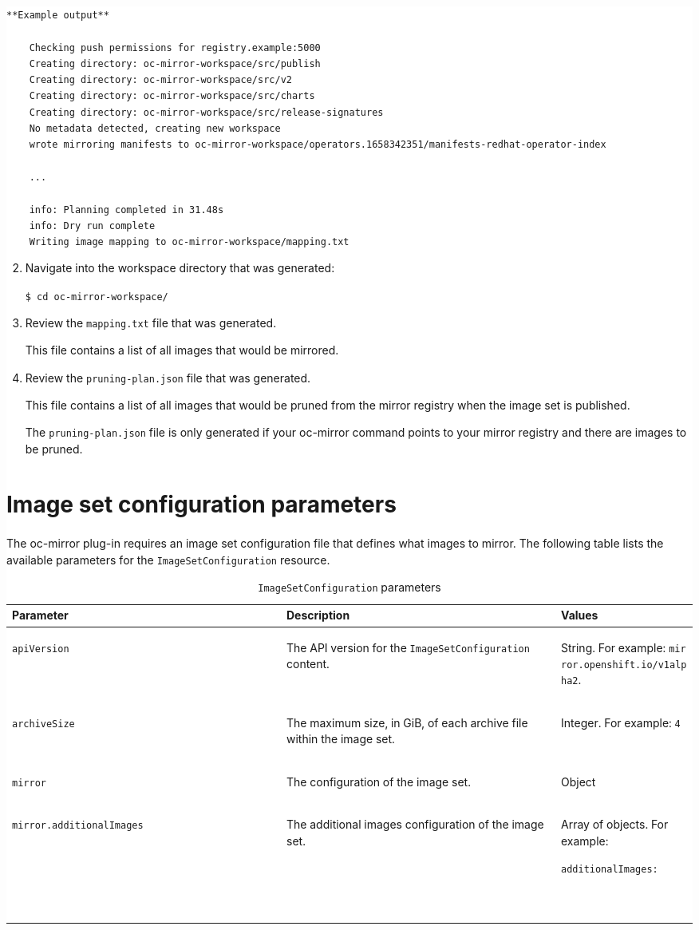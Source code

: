     **Example output**

        Checking push permissions for registry.example:5000
        Creating directory: oc-mirror-workspace/src/publish
        Creating directory: oc-mirror-workspace/src/v2
        Creating directory: oc-mirror-workspace/src/charts
        Creating directory: oc-mirror-workspace/src/release-signatures
        No metadata detected, creating new workspace
        wrote mirroring manifests to oc-mirror-workspace/operators.1658342351/manifests-redhat-operator-index

        ...

        info: Planning completed in 31.48s
        info: Dry run complete
        Writing image mapping to oc-mirror-workspace/mapping.txt

2.  Navigate into the workspace directory that was generated:

        $ cd oc-mirror-workspace/

3.  Review the `mapping.txt` file that was generated.

    This file contains a list of all images that would be mirrored.

4.  Review the `pruning-plan.json` file that was generated.

    This file contains a list of all images that would be pruned from the mirror registry when the image set is published.

    The `pruning-plan.json` file is only generated if your oc-mirror command points to your mirror registry and there are images to be pruned.

# Image set configuration parameters

The oc-mirror plug-in requires an image set configuration file that defines what images to mirror. The following table lists the available parameters for the `ImageSetConfiguration` resource.

<table><caption><code>ImageSetConfiguration</code> parameters</caption><colgroup><col style="width: 40%" /><col style="width: 40%" /><col style="width: 20%" /></colgroup><thead><tr class="header"><th style="text-align: left;">Parameter</th><th style="text-align: left;">Description</th><th style="text-align: left;">Values</th></tr></thead><tbody><tr class="odd"><td style="text-align: left;"><p><code>apiVersion</code></p></td><td style="text-align: left;"><p>The API version for the <code>ImageSetConfiguration</code> content.</p></td><td style="text-align: left;"><p>String. For example: <code>mirror.openshift.io/v1alpha2</code>.</p></td></tr><tr class="even"><td style="text-align: left;"><p><code>archiveSize</code></p></td><td style="text-align: left;"><p>The maximum size, in GiB, of each archive file within the image set.</p></td><td style="text-align: left;"><p>Integer. For example: <code>4</code></p></td></tr><tr class="odd"><td style="text-align: left;"><p><code>mirror</code></p></td><td style="text-align: left;"><p>The configuration of the image set.</p></td><td style="text-align: left;"><p>Object</p></td></tr><tr class="even"><td style="text-align: left;"><p><code>mirror.additionalImages</code></p></td><td style="text-align: left;"><p>The additional images configuration of the image set.</p></td><td style="text-align: left;"><p>Array of objects. For example:</p><div class="sourceCode" id="cb1"><pre class="sourceCode yaml"><code class="sourceCode yaml"><span id="cb1-1"><a href="#cb1-1" aria-hidden="true" tabindex="-1"></a><span class="fu">additionalImages</span><span class="kw">:</span></span>